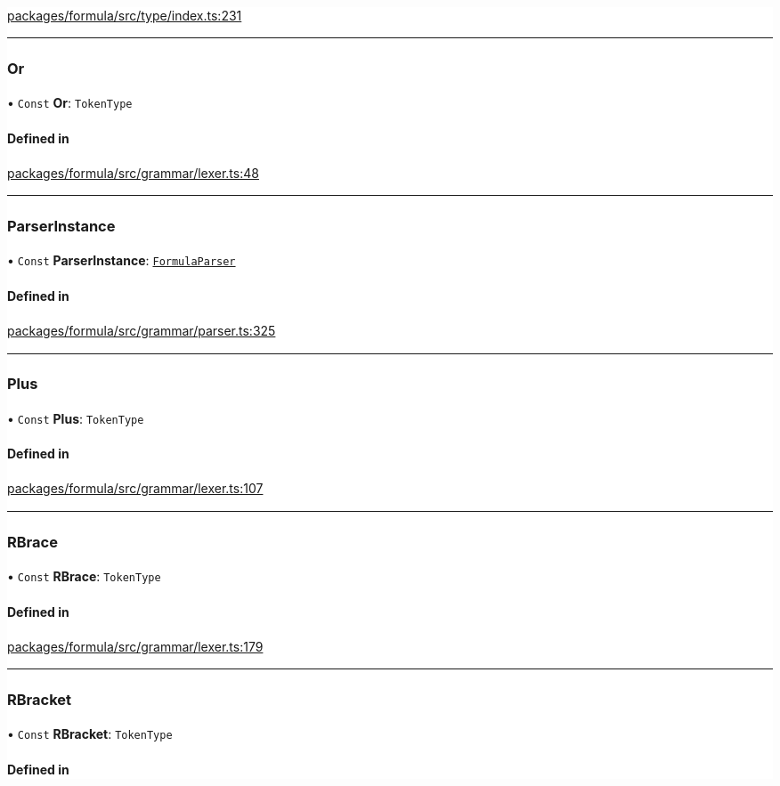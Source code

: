 [packages/formula/src/type/index.ts:231](https://github.com/mashcard/mashcard/blob/main/packages/formula/src/type/index.ts#L231)

---

### <a id="or" name="or"></a> Or

• `Const` **Or**: `TokenType`

#### Defined in

[packages/formula/src/grammar/lexer.ts:48](https://github.com/mashcard/mashcard/blob/main/packages/formula/src/grammar/lexer.ts#L48)

---

### <a id="parserinstance" name="parserinstance"></a> ParserInstance

• `Const` **ParserInstance**: [`FormulaParser`](classes/FormulaParser.md)

#### Defined in

[packages/formula/src/grammar/parser.ts:325](https://github.com/mashcard/mashcard/blob/main/packages/formula/src/grammar/parser.ts#L325)

---

### <a id="plus" name="plus"></a> Plus

• `Const` **Plus**: `TokenType`

#### Defined in

[packages/formula/src/grammar/lexer.ts:107](https://github.com/mashcard/mashcard/blob/main/packages/formula/src/grammar/lexer.ts#L107)

---

### <a id="rbrace" name="rbrace"></a> RBrace

• `Const` **RBrace**: `TokenType`

#### Defined in

[packages/formula/src/grammar/lexer.ts:179](https://github.com/mashcard/mashcard/blob/main/packages/formula/src/grammar/lexer.ts#L179)

---

### <a id="rbracket" name="rbracket"></a> RBracket

• `Const` **RBracket**: `TokenType`

#### Defined in

